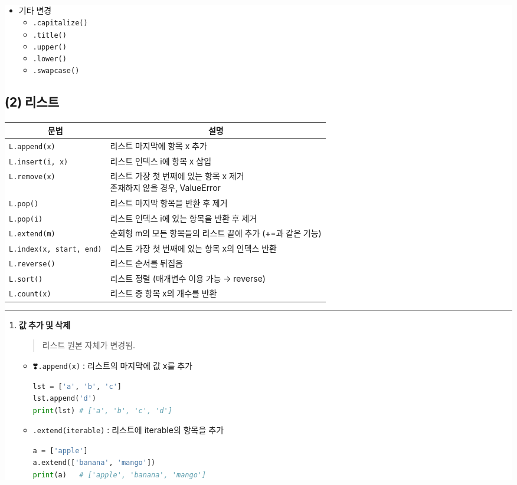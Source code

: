   

   - 기타 변경
     - `.capitalize()`
     - `.title()`
     - `.upper()`
     - `.lower()`
     - `.swapcase()`



## (2) 리스트

| 문법                     | 설명                                                         |
| ------------------------ | ------------------------------------------------------------ |
| `L.append(x)`            | 리스트 마지막에 항목 x 추가                                  |
| `L.insert(i, x)`         | 리스트 인덱스 i에 항목 x 삽입                                |
| `L.remove(x)`            | 리스트 가장 첫 번째에 있는 항목 x 제거<br />존재하지 않을 경우, ValueError |
| `L.pop()`                | 리스트 마지막 항목을 반환 후 제거                            |
| `L.pop(i)`               | 리스트 인덱스 i에 있는 항목을 반환 후 제거                   |
| `L.extend(m)`            | 순회형 m의 모든 항목들의 리스트 끝에 추가 (+=과 같은 기능)   |
| `L.index(x, start, end)` | 리스트 가장 첫 번째에 있는 항목 x의 인덱스 반환              |
| `L.reverse()`            | 리스트 순서를 뒤집음                                         |
| `L.sort()`               | 리스트 정렬 (매개변수 이용 가능 → reverse)                   |
| `L.count(x)`             | 리스트 중 항목 x의 개수를 반환                               |

---



1. **값 추가 및 삭제**

   > 리스트 원본 자체가 변경됨.

   - ❣️`.append(x)` : 리스트의 마지막에 값 x를 추가

     ```python
     lst = ['a', 'b', 'c']
     lst.append('d')
     print(lst)	# ['a', 'b', 'c', 'd']
     ```

     

   - `.extend(iterable)` : 리스트에 iterable의 항목을 추가

     ```python
     a = ['apple']
     a.extend(['banana', 'mango'])
     print(a)	# ['apple', 'banana', 'mango']
     ```
